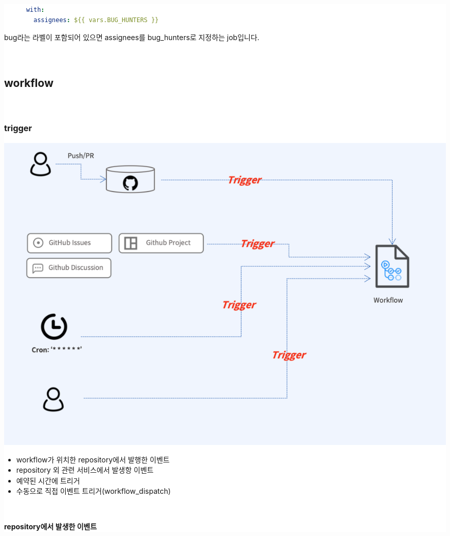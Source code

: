 ```yml
      with:
        assignees: ${{ vars.BUG_HUNTERS }}
```
bug라는 라벨이 포함되어 있으면 assignees를 bug_hunters로 지정하는 job입니다.

<br>

## workflow
<br>

### trigger
![trigger](trigger.png)  

* workflow가 위치한 repository에서 발행한 이벤트
* repository 외 관련 서비스에서 발생항 이벤트
* 예약된 시간에 트리거
* 수동으로 직접 이벤트 트리거(workflow_dispatch)

<br>

**repository에서 발생한 이벤트**
